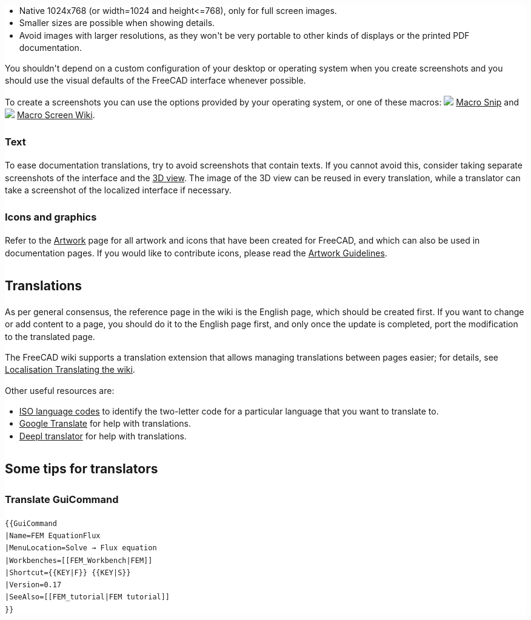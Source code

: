 * Native 1024x768 (or width=1024 and height<=768), only for full screen images.
* Smaller sizes are possible when showing details.
* Avoid images with larger resolutions, as they won't be very portable to other kinds of displays or the printed PDF documentation.

You shouldn't depend on a custom configuration of your desktop or operating system when you create screenshots and you should use the visual defaults of the FreeCAD interface whenever possible.

To create a screenshots you can use the options provided by your operating system, or one of these macros: ![](/images/Snip.png) [Macro Snip](/Macro_Snip "Macro Snip") and ![](/images/Macro_Screen_Wiki.png) [Macro Screen Wiki](/Macro_Screen_Wiki "Macro Screen Wiki").

### Text

To ease documentation translations, try to avoid screenshots that contain texts. If you cannot avoid this, consider taking separate screenshots of the interface and the [3D view](/3D_view "3D view"). The image of the 3D view can be reused in every translation, while a translator can take a screenshot of the localized interface if necessary.

### Icons and graphics

Refer to the [Artwork](/Artwork "Artwork") page for all artwork and icons that have been created for FreeCAD, and which can also be used in documentation pages. If you would like to contribute icons, please read the [Artwork Guidelines](/Artwork_Guidelines "Artwork Guidelines").

## Translations

As per general consensus, the reference page in the wiki is the English page, which should be created first. If you want to change or add content to a page, you should do it to the English page first, and only once the update is completed, port the modification to the translated page.

The FreeCAD wiki supports a translation extension that allows managing translations between pages easier; for details, see [Localisation Translating the wiki](/Localisation#Translating_the_wiki "Localisation").

Other useful resources are:

* [ISO language codes](http://en.wikipedia.org/wiki/List_of_ISO_639-1_codes) to identify the two-letter code for a particular language that you want to translate to.
* [Google Translate](http://translate.google.com/) for help with translations.
* [Deepl translator](https://www.deepl.com/translator) for help with translations.

## Some tips for translators

### Translate GuiCommand

```
{{GuiCommand
|Name=FEM EquationFlux
|MenuLocation=Solve → Flux equation
|Workbenches=[[FEM_Workbench|FEM]]
|Shortcut={{KEY|F}} {{KEY|S}}
|Version=0.17
|SeeAlso=[[FEM_tutorial|FEM tutorial]]
}}

```
